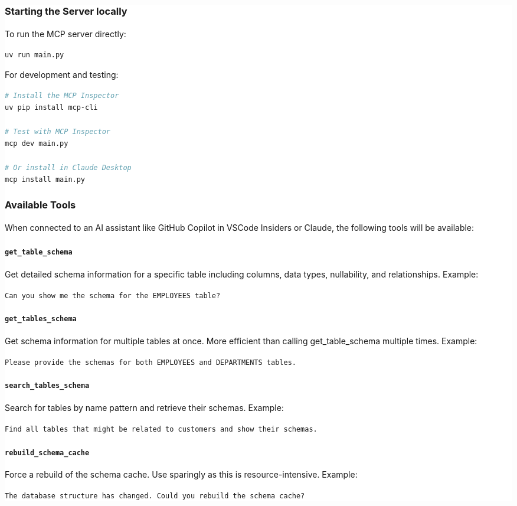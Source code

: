 ### Starting the Server locally

To run the MCP server directly:

```bash
uv run main.py
```

For development and testing:

```bash
# Install the MCP Inspector
uv pip install mcp-cli

# Test with MCP Inspector
mcp dev main.py

# Or install in Claude Desktop
mcp install main.py
```

### Available Tools

When connected to an AI assistant like GitHub Copilot in VSCode Insiders or Claude, the following tools will be available:

#### `get_table_schema`
Get detailed schema information for a specific table including columns, data types, nullability, and relationships.
Example:
```
Can you show me the schema for the EMPLOYEES table?
```

#### `get_tables_schema`
Get schema information for multiple tables at once. More efficient than calling get_table_schema multiple times.
Example:
```
Please provide the schemas for both EMPLOYEES and DEPARTMENTS tables.
```

#### `search_tables_schema`
Search for tables by name pattern and retrieve their schemas.
Example:
```
Find all tables that might be related to customers and show their schemas.
```

#### `rebuild_schema_cache`
Force a rebuild of the schema cache. Use sparingly as this is resource-intensive.
Example:
```
The database structure has changed. Could you rebuild the schema cache?
```
